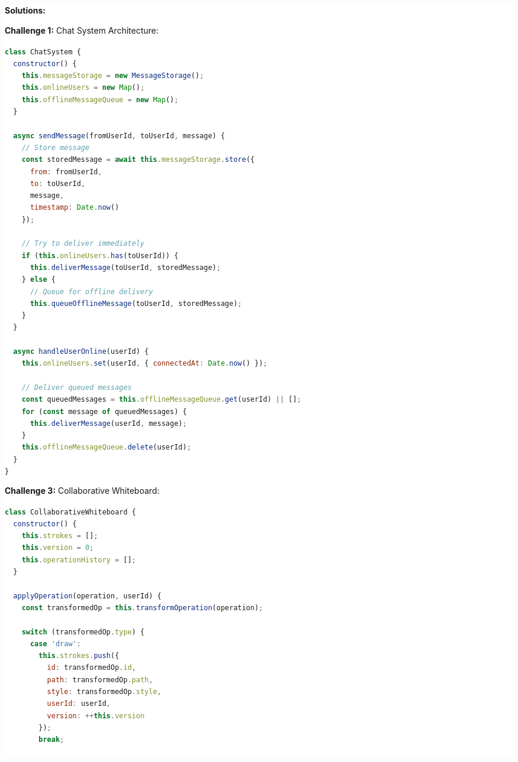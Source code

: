 **Solutions:**

**Challenge 1:** Chat System Architecture:
```javascript
class ChatSystem {
  constructor() {
    this.messageStorage = new MessageStorage();
    this.onlineUsers = new Map();
    this.offlineMessageQueue = new Map();
  }
  
  async sendMessage(fromUserId, toUserId, message) {
    // Store message
    const storedMessage = await this.messageStorage.store({
      from: fromUserId,
      to: toUserId,
      message,
      timestamp: Date.now()
    });
    
    // Try to deliver immediately
    if (this.onlineUsers.has(toUserId)) {
      this.deliverMessage(toUserId, storedMessage);
    } else {
      // Queue for offline delivery
      this.queueOfflineMessage(toUserId, storedMessage);
    }
  }
  
  async handleUserOnline(userId) {
    this.onlineUsers.set(userId, { connectedAt: Date.now() });
    
    // Deliver queued messages
    const queuedMessages = this.offlineMessageQueue.get(userId) || [];
    for (const message of queuedMessages) {
      this.deliverMessage(userId, message);
    }
    this.offlineMessageQueue.delete(userId);
  }
}
```

**Challenge 3:** Collaborative Whiteboard:
```javascript
class CollaborativeWhiteboard {
  constructor() {
    this.strokes = [];
    this.version = 0;
    this.operationHistory = [];
  }
  
  applyOperation(operation, userId) {
    const transformedOp = this.transformOperation(operation);
    
    switch (transformedOp.type) {
      case 'draw':
        this.strokes.push({
          id: transformedOp.id,
          path: transformedOp.path,
          style: transformedOp.style,
          userId: userId,
          version: ++this.version
        });
        break;
        
```